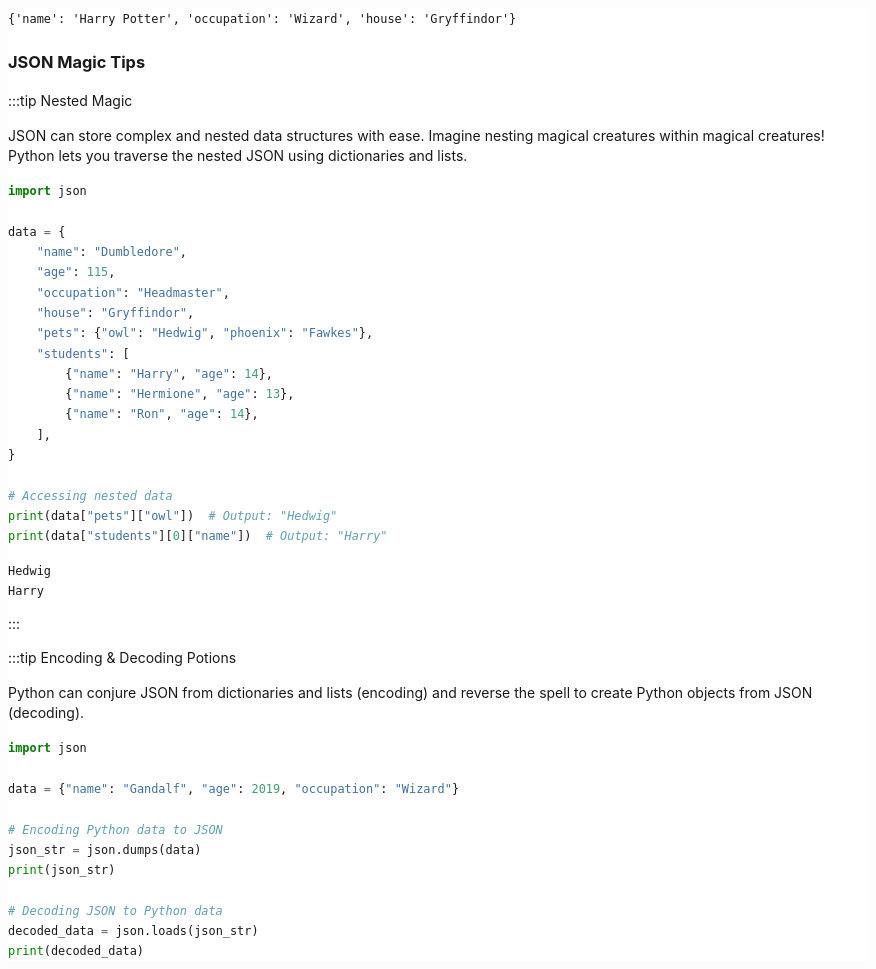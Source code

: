 ```python title="Python" showLineNumbers
```

```
{'name': 'Harry Potter', 'occupation': 'Wizard', 'house': 'Gryffindor'}
```

### JSON Magic Tips

:::tip Nested Magic

JSON can store complex and nested data structures with ease. Imagine nesting magical creatures within magical creatures! Python lets you traverse the nested JSON using dictionaries and lists.

```python title="Python" showLineNumbers
import json

data = {
    "name": "Dumbledore",
    "age": 115,
    "occupation": "Headmaster",
    "house": "Gryffindor",
    "pets": {"owl": "Hedwig", "phoenix": "Fawkes"},
    "students": [
        {"name": "Harry", "age": 14},
        {"name": "Hermione", "age": 13},
        {"name": "Ron", "age": 14},
    ],
}

# Accessing nested data
print(data["pets"]["owl"])  # Output: "Hedwig"
print(data["students"][0]["name"])  # Output: "Harry"
```

```
Hedwig
Harry
```

:::

:::tip Encoding & Decoding Potions

Python can conjure JSON from dictionaries and lists (encoding) and reverse the spell to create Python objects from JSON (decoding).

```python title="Python" showLineNumbers
import json

data = {"name": "Gandalf", "age": 2019, "occupation": "Wizard"}

# Encoding Python data to JSON
json_str = json.dumps(data)
print(json_str)

# Decoding JSON to Python data
decoded_data = json.loads(json_str)
print(decoded_data)
```
